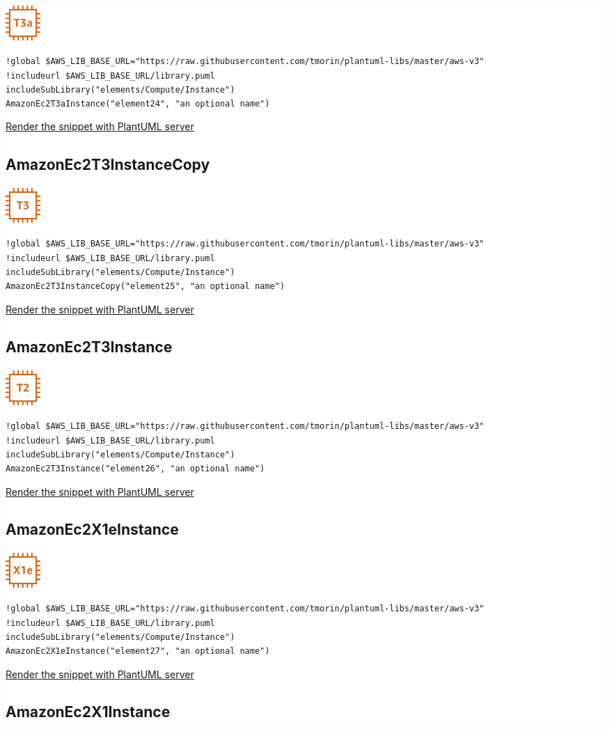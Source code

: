 ![AmazonEc2T3aInstance](../../../aws-v3/icons-x50/Compute/Instance/AmazonEc2T3aInstance.png)
```plantuml
!global $AWS_LIB_BASE_URL="https://raw.githubusercontent.com/tmorin/plantuml-libs/master/aws-v3"
!includeurl $AWS_LIB_BASE_URL/library.puml
includeSubLibrary("elements/Compute/Instance")
AmazonEc2T3aInstance("element24", "an optional name")
```
<a target="_blank" href="http://www.plantuml.com/plantuml/proxy?src=https://raw.githubusercontent.com/tmorin/plantuml-libs/master/aws-v3/elements/Compute/Instance.exp.puml&idx=24&AmazonEc2T3aInstance">Render the snippet with PlantUML server</a>
## AmazonEc2T3InstanceCopy
![AmazonEc2T3InstanceCopy](../../../aws-v3/icons-x50/Compute/Instance/AmazonEc2T3InstanceCopy.png)
```plantuml
!global $AWS_LIB_BASE_URL="https://raw.githubusercontent.com/tmorin/plantuml-libs/master/aws-v3"
!includeurl $AWS_LIB_BASE_URL/library.puml
includeSubLibrary("elements/Compute/Instance")
AmazonEc2T3InstanceCopy("element25", "an optional name")
```
<a target="_blank" href="http://www.plantuml.com/plantuml/proxy?src=https://raw.githubusercontent.com/tmorin/plantuml-libs/master/aws-v3/elements/Compute/Instance.exp.puml&idx=25&AmazonEc2T3InstanceCopy">Render the snippet with PlantUML server</a>
## AmazonEc2T3Instance
![AmazonEc2T3Instance](../../../aws-v3/icons-x50/Compute/Instance/AmazonEc2T3Instance.png)
```plantuml
!global $AWS_LIB_BASE_URL="https://raw.githubusercontent.com/tmorin/plantuml-libs/master/aws-v3"
!includeurl $AWS_LIB_BASE_URL/library.puml
includeSubLibrary("elements/Compute/Instance")
AmazonEc2T3Instance("element26", "an optional name")
```
<a target="_blank" href="http://www.plantuml.com/plantuml/proxy?src=https://raw.githubusercontent.com/tmorin/plantuml-libs/master/aws-v3/elements/Compute/Instance.exp.puml&idx=26&AmazonEc2T3Instance">Render the snippet with PlantUML server</a>
## AmazonEc2X1eInstance
![AmazonEc2X1eInstance](../../../aws-v3/icons-x50/Compute/Instance/AmazonEc2X1eInstance.png)
```plantuml
!global $AWS_LIB_BASE_URL="https://raw.githubusercontent.com/tmorin/plantuml-libs/master/aws-v3"
!includeurl $AWS_LIB_BASE_URL/library.puml
includeSubLibrary("elements/Compute/Instance")
AmazonEc2X1eInstance("element27", "an optional name")
```
<a target="_blank" href="http://www.plantuml.com/plantuml/proxy?src=https://raw.githubusercontent.com/tmorin/plantuml-libs/master/aws-v3/elements/Compute/Instance.exp.puml&idx=27&AmazonEc2X1eInstance">Render the snippet with PlantUML server</a>
## AmazonEc2X1Instance